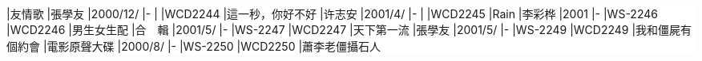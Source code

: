 |友情歌
|張學友
|2000/12/
|-
|
|WCD2244
|這一秒，你好不好
|许志安
|2001/4/
|-
|
|WCD2245
|Rain
|李彩桦
|2001
|-
|WS-2246
|WCD2246
|男生女生配
|合　輯
|2001/5/
|-
|WS-2247
|WCD2247
|天下第一流
|張學友
|2001/5/
|-
|WS-2249
|WCD2249
|我和僵屍有個約會
|電影原聲大碟
|2000/8/
|-
|WS-2250
|WCD2250
|蕭李老僵攝石人